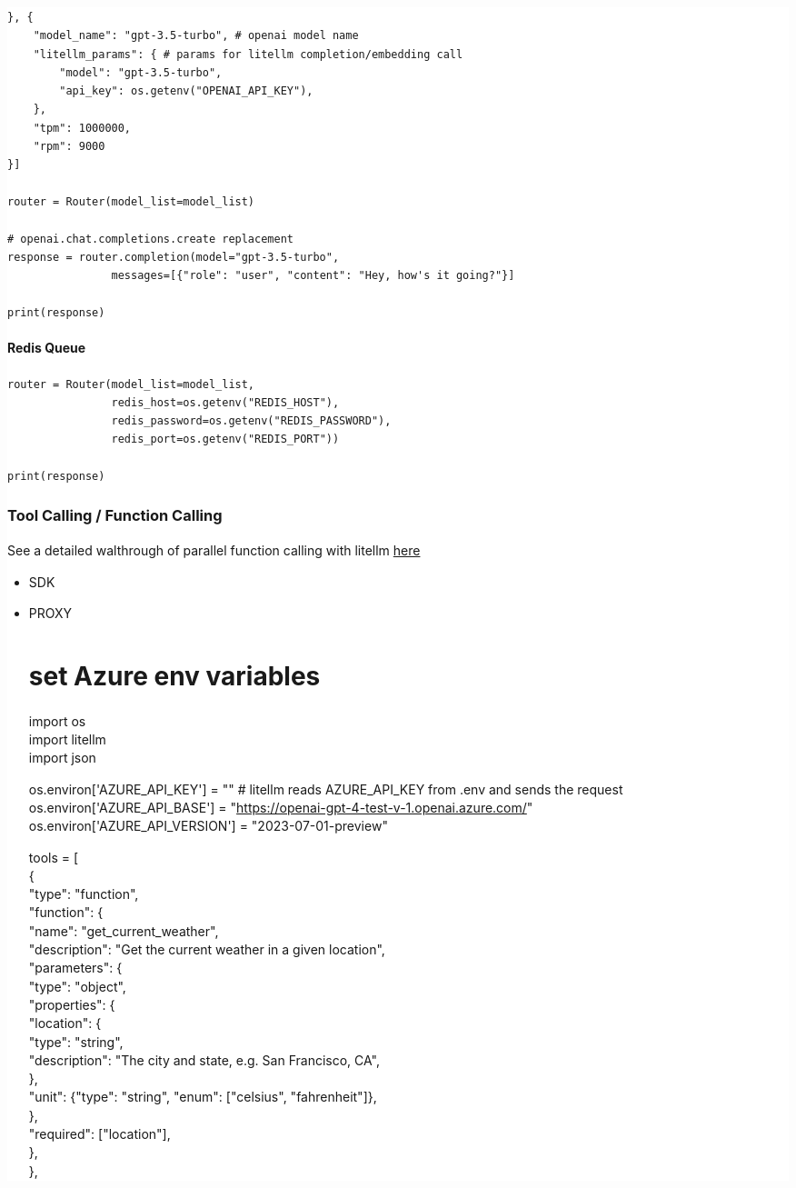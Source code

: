     }, {  
        "model_name": "gpt-3.5-turbo", # openai model name   
    	"litellm_params": { # params for litellm completion/embedding call   
    		"model": "gpt-3.5-turbo",   
    		"api_key": os.getenv("OPENAI_API_KEY"),  
    	},  
    	"tpm": 1000000,  
    	"rpm": 9000  
    }]  
      
    router = Router(model_list=model_list)  
      
    # openai.chat.completions.create replacement  
    response = router.completion(model="gpt-3.5-turbo",   
    				messages=[{"role": "user", "content": "Hey, how's it going?"}]  
      
    print(response)  
    

#### Redis Queue​
    
    
    router = Router(model_list=model_list,   
                    redis_host=os.getenv("REDIS_HOST"),   
                    redis_password=os.getenv("REDIS_PASSWORD"),   
                    redis_port=os.getenv("REDIS_PORT"))  
      
    print(response)  
    

### Tool Calling / Function Calling​

See a detailed walthrough of parallel function calling with litellm [here](https://docs.litellm.ai/docs/completion/function_call)

  * SDK
  * PROXY

    
    
    # set Azure env variables  
    import os  
    import litellm  
    import json  
      
    os.environ['AZURE_API_KEY'] = "" # litellm reads AZURE_API_KEY from .env and sends the request  
    os.environ['AZURE_API_BASE'] = "https://openai-gpt-4-test-v-1.openai.azure.com/"  
    os.environ['AZURE_API_VERSION'] = "2023-07-01-preview"  
      
    tools = [  
        {  
            "type": "function",  
            "function": {  
                "name": "get_current_weather",  
                "description": "Get the current weather in a given location",  
                "parameters": {  
                    "type": "object",  
                    "properties": {  
                        "location": {  
                            "type": "string",  
                            "description": "The city and state, e.g. San Francisco, CA",  
                        },  
                        "unit": {"type": "string", "enum": ["celsius", "fahrenheit"]},  
                    },  
                    "required": ["location"],  
                },  
            },  